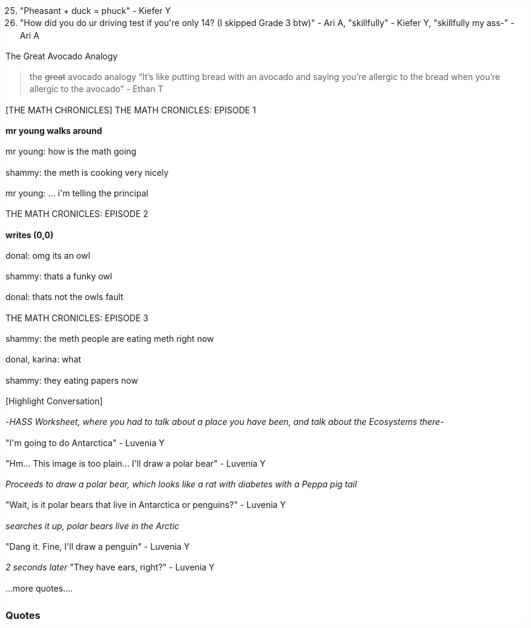 25. "Pheasant + duck = phuck" - Kiefer Y
26. "How did you do ur driving test if you're only 14? (I skipped Grade 3 btw)" - Ari A, "skillfully" - Kiefer Y, "skillfully my ass-" - Ari A

The Great Avocado Analogy
> 
> the ~~great~~ avocado analogy “It’s like putting bread with an avocado and saying you’re allergic to the bread when you’re allergic to the avocado” - Ethan T

[THE MATH CHRONICLES]
THE MATH CRONICLES: EPISODE 1

**mr young walks around**

mr young: how is the math going

shammy: the meth is cooking very nicely

mr young: ... i'm telling the principal

THE MATH CRONICLES: EPISODE 2

**writes (0,0)**

donal: omg its an owl

shammy: thats a funky owl

donal: thats not the owls fault

THE MATH CRONICLES: EPISODE 3

shammy: the meth people are eating meth right now

donal, karina: what

shammy: they eating papers now



[Highlight Conversation]

-*HASS Worksheet, where you had to talk about a place you have been, and talk about the Ecosystems there*-

"I'm going to do Antarctica" - Luvenia Y

"Hm... This image is too plain... I'll draw a polar bear" - Luvenia Y

*Proceeds to draw a polar bear, which looks like a rat with diabetes with a Peppa pig tail*

"Wait, is it polar bears that live in Antarctica or penguins?" - Luvenia Y

*searches it up, polar bears live in the Arctic*

"Dang it. Fine, I'll draw a penguin" - Luvenia Y

*2 seconds later* "They have ears, right?" - Luvenia Y


...more quotes....
### Quotes
